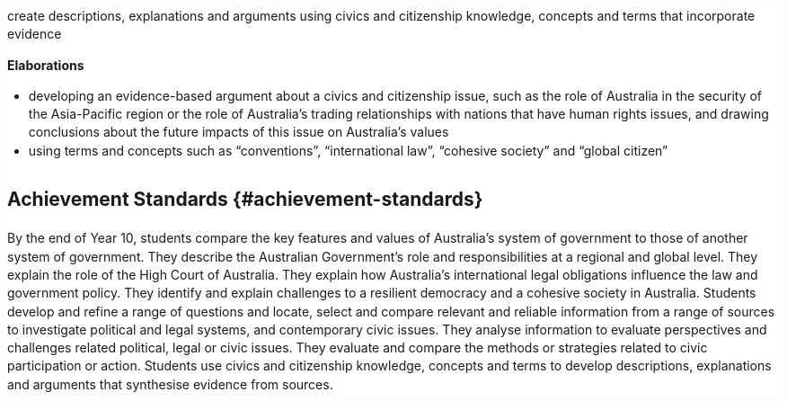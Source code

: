 create descriptions, explanations and arguments using civics and citizenship knowledge, concepts and terms that incorporate evidence

**Elaborations**
*  developing an evidence-based argument about a civics and citizenship issue, such as the role of Australia in the security of the Asia-Pacific region or the role of Australia’s trading relationships with nations that have human rights issues, and drawing conclusions about the future impacts of this issue on Australia’s values
*  using terms and concepts such as “conventions”, “international law”, “cohesive society” and “global citizen”

## Achievement Standards {#achievement-standards}

By the end of Year 10, students compare the key features and values of Australia’s system of government to those of another system of government. They describe the Australian Government’s role and responsibilities at a regional and global level. They explain the role of the High Court of Australia. They explain how Australia’s international legal obligations influence the law and government policy. They identify and explain challenges to a resilient democracy and a cohesive society in Australia. Students develop and refine a range of questions and locate, select and compare relevant and reliable information from a range of sources to investigate political and legal systems, and contemporary civic issues. They analyse information to evaluate perspectives and challenges related political, legal or civic issues. They evaluate and compare the methods or strategies related to civic participation or action. Students use civics and citizenship knowledge, concepts and terms to develop descriptions, explanations and arguments that synthesise evidence from sources.